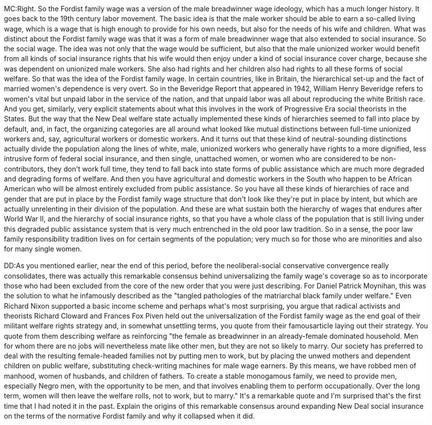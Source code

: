 
MC:Right. So the Fordist family wage was a version of the male breadwinner wage ideology, which has a much longer history. It goes back to the 19th century labor movement. The basic idea is that the male worker should be able to earn a so-called living wage, which is a wage that is high enough to provide for his own needs, but also for the needs of his wife and children. What was distinct about the Fordist family wage was that it was a form of male breadwinner wage that also extended to social insurance. So the social wage. The idea was not only that the wage would be sufficient, but also that the male unionized worker would benefit from all kinds of social insurance rights that his wife would then enjoy under a kind of social insurance cover charge, because she was dependent on unionized male workers. She also had rights and her children also had rights to all these forms of social welfare. So that was the idea of the Fordist family wage. In certain countries, like in Britain, the hierarchical set-up and the fact of married women's dependence is very overt. So in the Beveridge Report that appeared in 1942, William Henry Beveridge refers to women's vital but unpaid labor in the service of the nation, and that unpaid labor was all about reproducing the white British race.  And you get, similarly, very explicit statements about what this involves in the work of Progressive Era social theorists in the States. But the way that the New Deal welfare state actually implemented these kinds of hierarchies seemed to fall into place by default, and, in fact, the organizing categories are all around what looked like mutual distinctions between full-time unionized workers and, say, agricultural workers or domestic workers. And it turns out that these kind of neutral-sounding distinctions actually divide the population along the lines of white, male, unionized workers who generally have rights to a more dignified, less intrusive form of federal social insurance, and then single, unattached women, or women who are considered to be non-contributors, they don't work full time, they tend to fall back into state forms of public assistance which are much more degraded and degrading forms of welfare. And then you have agricultural and domestic workers in the South who happen to be African American who will be almost entirely excluded from public assistance. So you have all these kinds of hierarchies of race and gender that are put in place by the Fordist family wage structure that don't look like they're put in place by intent, but which are actually unrelenting in their division of the population. And these are what sustain both the hierarchy of wages that endures after World War II, and the hierarchy of social insurance rights, so that you have a whole class of the population that is still living under this degraded public assistance system that is very much entrenched in the old poor law tradition. So in a sense, the poor law family responsibility tradition lives on for certain segments of the population; very much so for those who are minorities and also for many single women. 


DD:As you mentioned earlier, near the end of this period, before the neoliberal-social conservative convergence really consolidates, there was actually this remarkable consensus behind universalizing the family wage's coverage so as to incorporate those who had been excluded from the core of the new order that you were just describing. For Daniel Patrick Moynihan, this was the solution to what he infamously described as the "tangled pathologies of the matriarchal black family under welfare." Even Richard Nixon supported a basic income scheme and perhaps what's most surprising, you argue that radical activists and theorists Richard Cloward and Frances Fox Piven held out the universalization of the Fordist family wage as the end goal of their militant welfare rights strategy and, in somewhat unsettling terms, you quote from their famousarticle laying out their strategy. You quote from them describing welfare as reinforcing "the female as breadwinner in an already-female dominated household. Men for whom there are no jobs will nevertheless mate like other men, but they are not so likely to marry. Our society has preferred to deal with the resulting female-headed families not by putting men to work, but by placing the unwed mothers and dependent children on public welfare, substituting check-writing machines for male wage earners. By this means, we have robbed men of manhood, women of husbands, and children of fathers. To create a stable monogamous family, we need to provide men, especially Negro men, with the opportunity to be men, and that involves enabling them to perform occupationally. Over the long term, women will then leave the welfare rolls, not to work, but to marry." It's a remarkable quote and I'm surprised that's the first time that I had noted it in the past. Explain the origins of this remarkable consensus around expanding New Deal social insurance on the terms of the normative Fordist family and why it collapsed when it did.
